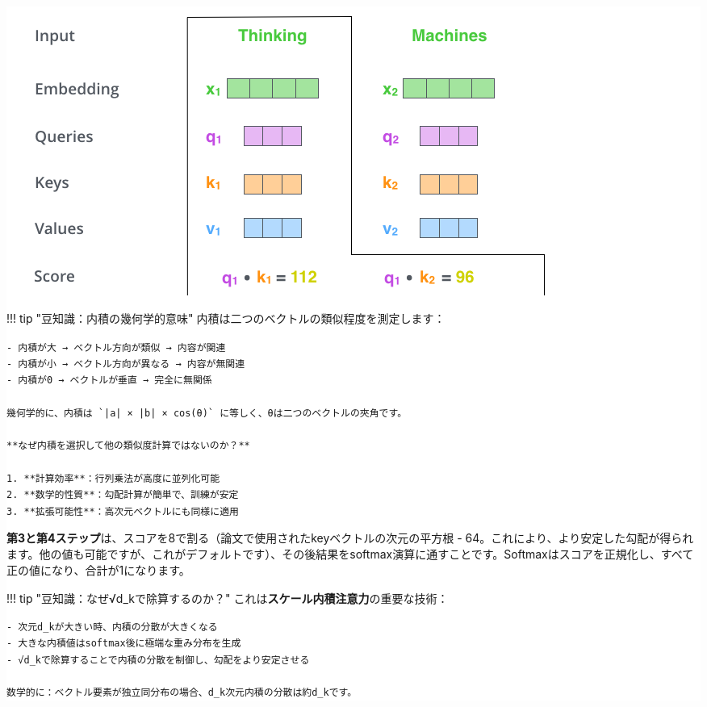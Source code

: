 ![](00_illustrated_transformer_files/transformer_self_attention_score.png)

!!! tip "豆知識：内積の幾何学的意味"
    内積は二つのベクトルの類似程度を測定します：
    
    - 内積が大 → ベクトル方向が類似 → 内容が関連
    - 内積が小 → ベクトル方向が異なる → 内容が無関連
    - 内積が0 → ベクトルが垂直 → 完全に無関係

    幾何学的に、内積は `|a| × |b| × cos(θ)` に等しく、θは二つのベクトルの夾角です。

    **なぜ内積を選択して他の類似度計算ではないのか？**
    
    1. **計算効率**：行列乗法が高度に並列化可能
    2. **数学的性質**：勾配計算が簡単で、訓練が安定
    3. **拡張可能性**：高次元ベクトルにも同様に適用

**第3と第4ステップ**は、スコアを8で割る（論文で使用されたkeyベクトルの次元の平方根 - 64。これにより、より安定した勾配が得られます。他の値も可能ですが、これがデフォルトです）、その後結果をsoftmax演算に通すことです。Softmaxはスコアを正規化し、すべて正の値になり、合計が1になります。

!!! tip "豆知識：なぜ√d_kで除算するのか？"
    これは**スケール内積注意力**の重要な技術：
    
    - 次元d_kが大きい時、内積の分散が大きくなる
    - 大きな内積値はsoftmax後に極端な重み分布を生成
    - √d_kで除算することで内積の分散を制御し、勾配をより安定させる

    数学的に：ベクトル要素が独立同分布の場合、d_k次元内積の分散は約d_kです。
